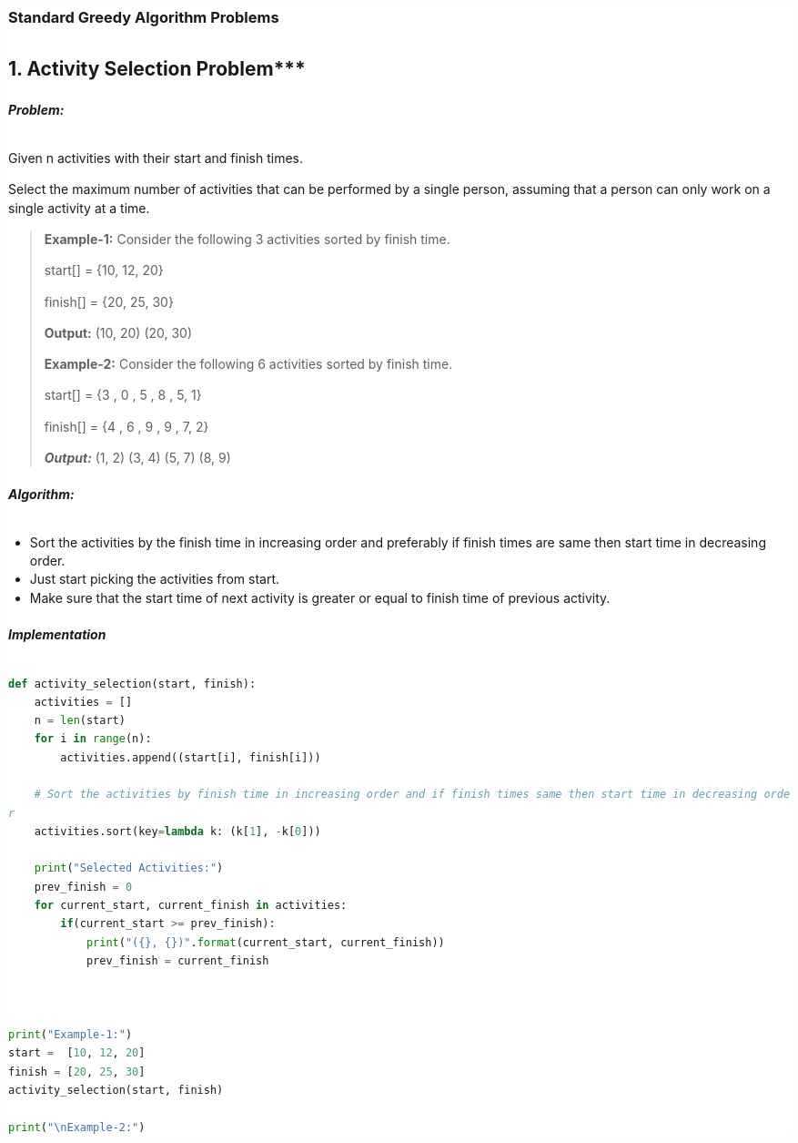 ### Standard Greedy Algorithm Problems

## 1. Activity Selection Problem***

###### **Problem:**

Given n activities with their start and finish times.

Select the maximum number of activities that can be performed by a single person, assuming that a person can only work on a single activity at a time.

> **Example-1:** Consider the following 3 activities sorted by finish time. 
>
> start[]  =  {10, 12, 20} 
>
> finish[] =  {20, 25, 30} 
>
> **Output:** (10, 20) (20, 30)
>
> 
>
> **Example-2:** Consider the following 6 activities sorted by finish time. 
>
> start[]  =  {3 , 0 , 5 , 8 , 5, 1} 
>
> finish[] =  {4 , 6 , 9 , 9 , 7, 2} 
>
> ***Output:*** (1, 2)  (3, 4) (5, 7)  (8, 9) 

###### **Algorithm:**

- Sort the activities by the finish time in increasing order and preferably if finish times are same then start time in decreasing order.
- Just start picking the activities from start.
- Make sure that the start time of next activity is greater or equal to finish time of previous activity.

###### **Implementation**

```python
def activity_selection(start, finish):
    activities = []
    n = len(start)
    for i in range(n):
        activities.append((start[i], finish[i]))
    
    # Sort the activities by finish time in increasing order and if finish times same then start time in decreasing order
    activities.sort(key=lambda k: (k[1], -k[0]))

    print("Selected Activities:")
    prev_finish = 0
    for current_start, current_finish in activities:
        if(current_start >= prev_finish):
            print("({}, {})".format(current_start, current_finish))
            prev_finish = current_finish



print("Example-1:")
start =  [10, 12, 20] 
finish = [20, 25, 30] 
activity_selection(start, finish)

print("\nExample-2:")
```